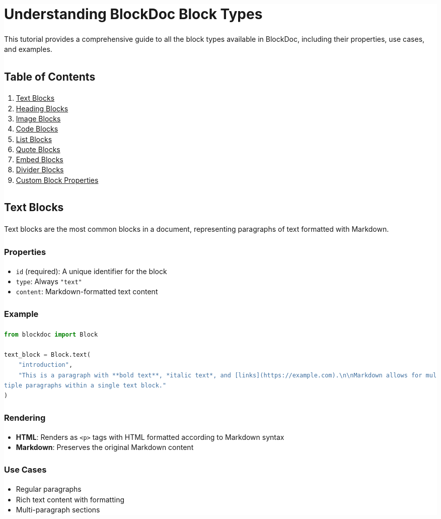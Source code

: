 # Understanding BlockDoc Block Types

This tutorial provides a comprehensive guide to all the block types available in BlockDoc, including their properties, use cases, and examples.

## Table of Contents

1. [Text Blocks](#text-blocks)
2. [Heading Blocks](#heading-blocks)
3. [Image Blocks](#image-blocks)
4. [Code Blocks](#code-blocks)
5. [List Blocks](#list-blocks)
6. [Quote Blocks](#quote-blocks)
7. [Embed Blocks](#embed-blocks)
8. [Divider Blocks](#divider-blocks)
9. [Custom Block Properties](#custom-block-properties)

## Text Blocks

Text blocks are the most common blocks in a document, representing paragraphs of text formatted with Markdown.

### Properties

- `id` (required): A unique identifier for the block
- `type`: Always `"text"` 
- `content`: Markdown-formatted text content

### Example

```python
from blockdoc import Block

text_block = Block.text(
    "introduction",
    "This is a paragraph with **bold text**, *italic text*, and [links](https://example.com).\n\nMarkdown allows for multiple paragraphs within a single text block."
)
```

### Rendering

- **HTML**: Renders as `<p>` tags with HTML formatted according to Markdown syntax
- **Markdown**: Preserves the original Markdown content

### Use Cases

- Regular paragraphs
- Rich text content with formatting
- Multi-paragraph sections
